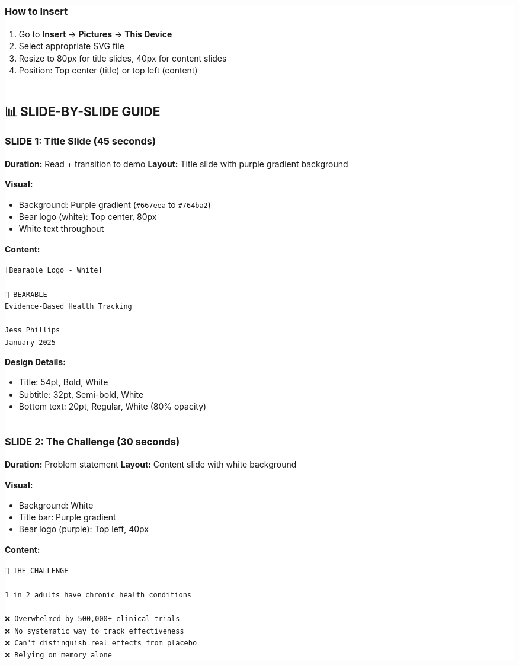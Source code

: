 ### How to Insert
1. Go to **Insert** → **Pictures** → **This Device**
2. Select appropriate SVG file
3. Resize to 80px for title slides, 40px for content slides
4. Position: Top center (title) or top left (content)

---

## 📊 SLIDE-BY-SLIDE GUIDE

### SLIDE 1: Title Slide (45 seconds)
**Duration:** Read + transition to demo
**Layout:** Title slide with purple gradient background

**Visual:**
- Background: Purple gradient (`#667eea` to `#764ba2`)
- Bear logo (white): Top center, 80px
- White text throughout

**Content:**
```
[Bearable Logo - White]

🐻 BEARABLE
Evidence-Based Health Tracking

Jess Phillips
January 2025
```

**Design Details:**
- Title: 54pt, Bold, White
- Subtitle: 32pt, Semi-bold, White
- Bottom text: 20pt, Regular, White (80% opacity)

---

### SLIDE 2: The Challenge (30 seconds)
**Duration:** Problem statement
**Layout:** Content slide with white background

**Visual:**
- Background: White
- Title bar: Purple gradient
- Bear logo (purple): Top left, 40px

**Content:**
```
🔴 THE CHALLENGE

1 in 2 adults have chronic health conditions

❌ Overwhelmed by 500,000+ clinical trials
❌ No systematic way to track effectiveness
❌ Can't distinguish real effects from placebo
❌ Relying on memory alone
```
